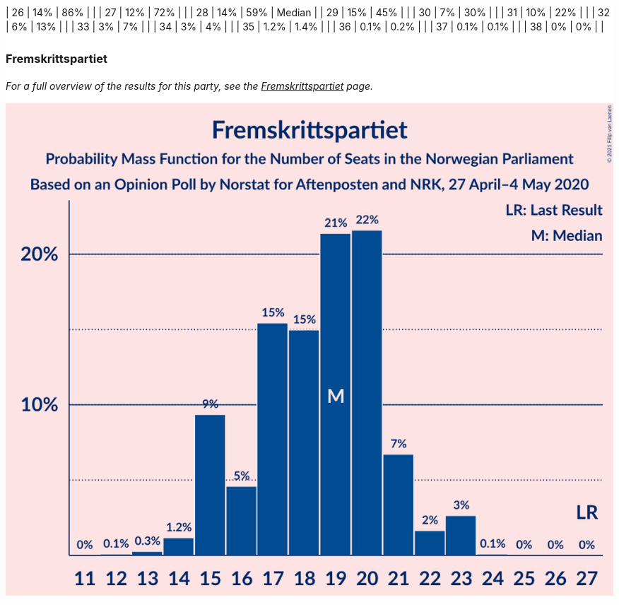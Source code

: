 | 26 | 14% | 86% |  |
| 27 | 12% | 72% |  |
| 28 | 14% | 59% | Median |
| 29 | 15% | 45% |  |
| 30 | 7% | 30% |  |
| 31 | 10% | 22% |  |
| 32 | 6% | 13% |  |
| 33 | 3% | 7% |  |
| 34 | 3% | 4% |  |
| 35 | 1.2% | 1.4% |  |
| 36 | 0.1% | 0.2% |  |
| 37 | 0.1% | 0.1% |  |
| 38 | 0% | 0% |  |

### Fremskrittspartiet

*For a full overview of the results for this party, see the [Fremskrittspartiet](party-fremskrittspartiet.html) page.*

![Graph with seats probability mass function not yet produced](2020-05-04-Norstat-seats-pmf-fremskrittspartiet.png "Seats Probability Mass Function")